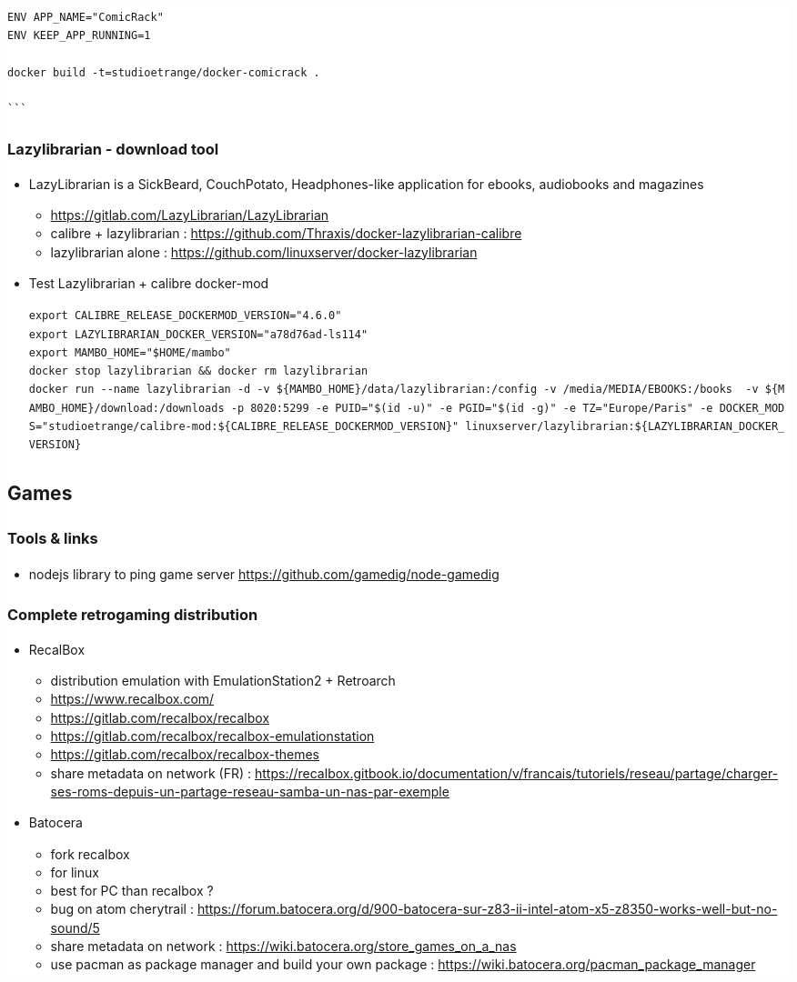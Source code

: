     ENV APP_NAME="ComicRack"
    ENV KEEP_APP_RUNNING=1

    docker build -t=studioetrange/docker-comicrack .

    ```

### Lazylibrarian - download tool

* LazyLibrarian is a SickBeard, CouchPotato, Headphones-like application for ebooks, audiobooks and magazines
    * https://gitlab.com/LazyLibrarian/LazyLibrarian 
    * calibre + lazylibrarian : https://github.com/Thraxis/docker-lazylibrarian-calibre
    * lazylibrarian alone : https://github.com/linuxserver/docker-lazylibrarian

* Test Lazylibrarian + calibre docker-mod

    ```
    export CALIBRE_RELEASE_DOCKERMOD_VERSION="4.6.0"
    export LAZYLIBRARIAN_DOCKER_VERSION="a78d76ad-ls114"
    export MAMBO_HOME="$HOME/mambo"
    docker stop lazylibrarian && docker rm lazylibrarian
    docker run --name lazylibrarian -d -v ${MAMBO_HOME}/data/lazylibrarian:/config -v /media/MEDIA/EBOOKS:/books  -v ${MAMBO_HOME}/download:/downloads -p 8020:5299 -e PUID="$(id -u)" -e PGID="$(id -g)" -e TZ="Europe/Paris" -e DOCKER_MODS="studioetrange/calibre-mod:${CALIBRE_RELEASE_DOCKERMOD_VERSION}" linuxserver/lazylibrarian:${LAZYLIBRARIAN_DOCKER_VERSION}
    ```

    

## Games

### Tools & links

* nodejs library to ping game server https://github.com/gamedig/node-gamedig



### Complete retrogaming distribution

* RecalBox
    * distribution emulation with EmulationStation2 + Retroarch
    * https://www.recalbox.com/
    * https://gitlab.com/recalbox/recalbox
    * https://gitlab.com/recalbox/recalbox-emulationstation
    * https://gitlab.com/recalbox/recalbox-themes
    * share metadata on network (FR) : https://recalbox.gitbook.io/documentation/v/francais/tutoriels/reseau/partage/charger-ses-roms-depuis-un-partage-reseau-samba-un-nas-par-exemple

* Batocera
    * fork recalbox
    * for linux
    * best for PC than recalbox ?
    * bug on atom cherytrail : https://forum.batocera.org/d/900-batocera-sur-z83-ii-intel-atom-x5-z8350-works-well-but-no-sound/5
    * share metadata on network : https://wiki.batocera.org/store_games_on_a_nas
    * use pacman as package manager and build your own package : https://wiki.batocera.org/pacman_package_manager
